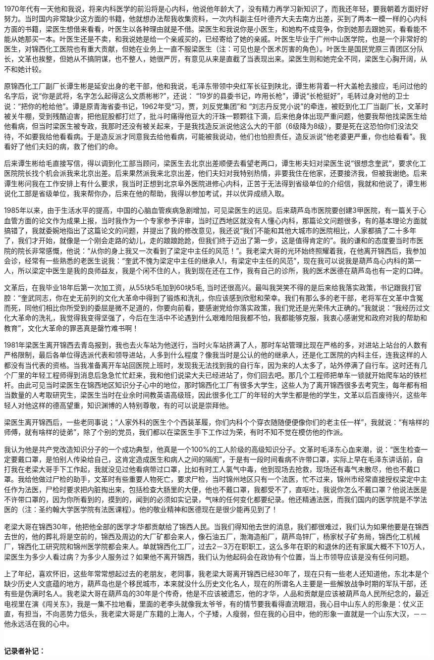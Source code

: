   1970年代有一天他和我说，将来内科医学的前沿将是心内科，他说他年龄大了，没有精力再学习新知识了，而我还年轻，要我朝着方面好好努力。当时国内非常缺少这方面的书籍，他就想办法帮我收集资料，一次内科副主任叶德齐大夫去南方出差，买到了两本一模一样的心内科方面的书籍，梁医生想借来看看，叶医生以各种理由就是不借。梁医生和我说你是小医生，和她构不成竞争，你到她那去跟她买，看看能不能从她那买一本。叶医生还是不卖，和我说她是给一个亲戚买的，已经寄给了她的亲戚。叶医生毕业于广州中山医学院，也是一个非常好的医生，对锦西化工医院也有重大贡献，但她在业务上一直不服梁医生（注：可见也是个医术厉害的角色）。叶医生是国民党原三青团区分队长，文革也挨整，但她从不搞阴谋，也不整人，她很严厉，有意见从来是直截了当表现出来。梁医生则和她完全不同，梁医生心胸开阔，从不和她计较。
 </p>
 <p>
  原锦西化工厂副厂长谭生彬是延安出身的老干部，他和我说，毛泽东带领中央红军长征到陕北，谭生彬背着一杆大盖枪去接应，毛问过他的名字后，说“你是武将，名字怎么起得这么文质彬彬?”，还说： “19岁的县委书记，咋用长枪”，谭说“长枪挺好”，毛转过身对他的卫士说：“把你的枪给他”。谭是原青海省委书记，1962年受“习，贾，刘反党集团”和 “刘志丹反党小说”的牵连，被贬到化工厂当副厂长，文革时被关牛棚，受到残酷迫害，把他屁股都打烂了，批斗时痛得他豆大的汗珠一颗颗往下滴，后来他身体出现严重问题，他要我帮他找梁医生给他看病，但当时梁医生被专政，我那时还没有被关起来，于是我找造反派说他这么大的干部（6级降为8级），要是死在这恐怕你们没法交待，不如要我给他看看病。于是造反派才同意我去给他看病，可能被我说动，他们也怕担责任，造反派说“他老婆更严重，你也给看看”。我看好了他们夫妇的病，救了他们的命。
 </p>
 <p>
  后来谭生彬给毛直接写信，得以调到化工部当顾问，梁医生去北京出差顺便去看望老两口，谭生彬夫妇对梁医生说“很想念奎武“，要求化工医院院长找个机会派我来北京出差。后来果然派我来北京出差，他们夫妇对我特别热情，非要我住在他家，还要接济我，但被我谢绝。后来谭生彬问我在工作安排上有什么要求，我当时正想到北京阜外医院进修心内科，正苦于无法得到省级单位的介绍信，我就和他说了，谭生彬说化工部是省级单位，我来帮你办，后来在他的帮助，我得以参加考试，并以优异成绩入取。
 </p>
 <p>
  1985年以来，由于生活水平的提高，中国的心脑血管疾病急剧增加，可见梁医生的远见。后来葫芦岛市医院要创建3甲医院，有一篇关于心血管方面的论文作为成果上报，当时我作为一个专家参予评审，当时辽西地区就没有人懂心内科，那篇论文问题很多，有的基本理论方面就搞错了，我就委婉地指出了这篇论文的问题，并提出了我的修改意见，我还说“我们不能和其他大城市的医院相比，人家都搞了二十多年了，我们才开始，就像是一个刚会走路的幼儿，走的踉踉跄跄，但我们终于迈出了第一步，这是值得肯定的”。我的谦和的态度要当时市医院的院长非常感慨，他说：“从你的身上我又一次看到了梁定中主任的风范！”。我老梁大哥的光环始终照耀着我，在他离开锦西后，我参加会诊，经常有一些熟悉的老医生说我：“奎武不愧为梁定中主任的继承人!，有梁定中主任的风范”，现在我可以说我是葫芦岛心内科的第一人，所以梁定中医生是我的良师益友，我是个闲不住的人，我到现在还在工作，我有自己的诊所，我的医术医德在葫芦岛也有一定的口碑。
 </p>
 <p>
  文革后，在我毕业18年后第一次加工资，从55块5毛加到60块5毛, 当时还很高兴。最叫我哭笑不得的是后来给我落实政策，书记跟我打官腔：“奎武同志，你在史无前列的文化大革命中得到了锻炼和洗礼，你应该感到欣慰和荣幸。我们有那么多的老干部，老将军在文革中含冤而死，同他们相比你所受到的委屈是微不足道的，你要向前看，要感谢党给你落实政策，我们党还是光荣伟大正确的。”我就说：“我经历过文化大革命的洗礼，我觉得我变得坚强了，今后在生活中不论遇到什么艰难险阻我都不怕，我都能够克服，我衷心感谢党和政府对我的帮助和教育”，文化大革命的罪恶真是罄竹难书啊！
 </p>
 <p>
  1981年梁医生离开锦西去青岛报到，我也去火车站为他送行，当时火车站挤满了人，那时车站管理比现在严格的多，对进站上站台的人数有严格限制，最后各单位得选派代表和领导进站，人多到什么程度？像我当时是公认的他的继承人，还是化工医院的内科主任，连我这样的人都没有当代表的资格。当我准备离开车站回医院上班时，发现我无法找到我的自行车，因为来的人太多了，站外停满了自行车。这时还有几个厂里的年轻工程师得到消息后急急忙忙赶来，我和他们说梁大夫已经进站了，你们回去吧。那几个工程师把单车一锁就开始爬车站的铁栏杆。由此可见当时梁医生在锦西地区知识分子心中的地位，那时锦西化工厂有很多大学生，这些人为了离开锦西很多去考究生，每年都有相当数量的人考取研究生，梁医生当时在业余时间教英语高级班，因此很多化工厂的年轻的大学生都是他的学生，文革以后百废待兴，这些年轻人对他这样的德高望重，知识渊博的人特别尊敬，有的可以说是崇拜他。
 </p>
 <p>
  梁医生离开锦西后，一些老同事说；“人家外科的医生个个西装革履，你们内科个个穿衣随随便便像你们的老主任一样”，我就说：“有啥样的师傅，就有啥样的徒弟”，除了个别的党员，我们都以在梁医生手下工作过为荣，有时不知不觉在模仿他的作派。
 </p>
 <p>
  我认为他是共产党改造知识分子的一个成功典型，他真是一个100%的工人阶级的高级知识分子。文革时毛泽东心血来潮，说：“医生检查一定要戴口罩，是怕别人传染给自己，这肯定造成医生和病人之间的隔阂”，于是有一段时间看病不许带口罩，实际上早在毛泽东讲话前，自打我在老梁大哥手下工作起，我就没见过他看病带过口罩，比如有时工人氯气中毒，他到现场去抢救，现场还有毒气未散尽，他也不戴口罩。我给他做过尸检的助手，文革时有些重要人物死亡，要求尸检，当时锦州地区只有一个法医，忙不过来，锦州市经常直接授权梁定中主任作为法医，尸检时要求把内脏掏出来，包括检查大肠里的大便，他也不戴口罩，我都受不了，直呕吐，我说你怎么不戴口罩？他说法医是不许带口罩的，因为你所看到的，摸到的，闻到的必须如实记录，气味的任何变化都要纪录。他还精通法医，而我们国内的医学院是不学法医的（注：圣约翰大学医学院有法医课程）。他的敬业精神和医德现在是很少能再见到了！
 </p>
 <p>
  老梁大哥在锦西30年，他把他全部的医学才华都贡献给了锦西人民。当我们得知他去世的消息，我们都很难过，我们认为如果他要是在锦西去世的，他的葬礼将是空前的，锦西及周边的大厂矿都会来人，像石油五厂，渤海造船厂，葫芦岛锌厂，杨家杖子矿务局，锦西化工机械厂，锦西化工研究院和锦州医学院都会来人。单就锦西化工厂，过去2－3万在职职工，这么多年在职的和退休的还有家属大概不下10万人，梁医生为多少人看过病？为多少人服务过？如果他不离开锦西，我们认为他起码会在政协有个位置，当上市领导应该是没有任何问题。
 </p>
 <p>
  上了年纪，喜欢怀旧，这些年常常想起过去的老朋友，老同事，我老梁大哥离开锦西已经30年了，现在只有一些老人还知道他，东北本是个缺少历史人文底蕴的地方，葫芦岛也是个移民城市，本来就没什么历史文化名人，现在的所谓名人主要是一些解放战争时期的军队干部，还有些是伪满时名人。我老梁大哥在葫芦岛的30年是个传奇，他是不应该被遗忘，他的才华，人品和贡献是应该被葫芦岛人民所纪念的，最近电视里在演《闯关东》，我是一集不拉地看，里面的老李头就像我太爷爷，有的情节要我看得直流眼泪，我心目中山东人的形象是：仗义正直，有担当，不向恶势力低头，我老梁大哥是广东籍的上海人，个子矮，人瘦弱，但在我的心目中，他的形象一直就是一个山东大汉，－－他永远活在我的心中。
 </p>
 <p>
  <br/>
  <strong>
   记录者补记：
  </strong>
 </p>
 <p>